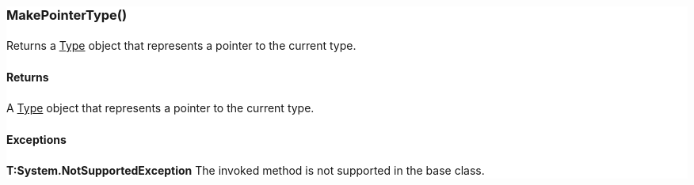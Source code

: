 

### MakePointerType()

Returns a [Type](#) object that represents a pointer to the current type.

#### Returns

A [Type](#) object that represents a pointer to the current type.

#### Exceptions

**T:System.NotSupportedException**
The invoked method is not supported in the base class.




